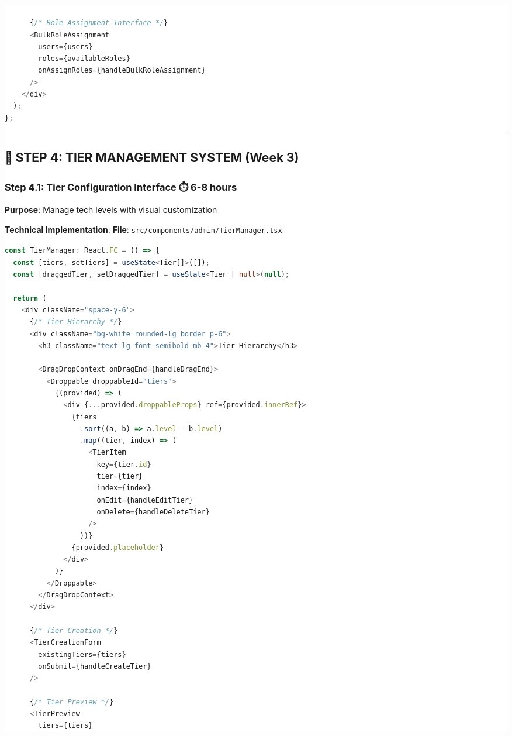 ```typescript
      
      {/* Role Assignment Interface */}
      <BulkRoleAssignment
        users={users}
        roles={availableRoles}
        onAssignRoles={handleBulkRoleAssignment}
      />
    </div>
  );
};
```

---

## **🎯 STEP 4: TIER MANAGEMENT SYSTEM (Week 3)**

### **Step 4.1: Tier Configuration Interface** ⏱️ 6-8 hours
**Purpose**: Manage tech levels with visual customization

**Technical Implementation**:
**File**: `src/components/admin/TierManager.tsx`
```typescript
const TierManager: React.FC = () => {
  const [tiers, setTiers] = useState<Tier[]>([]);
  const [draggedTier, setDraggedTier] = useState<Tier | null>(null);

  return (
    <div className="space-y-6">
      {/* Tier Hierarchy */}
      <div className="bg-white rounded-lg border p-6">
        <h3 className="text-lg font-semibold mb-4">Tier Hierarchy</h3>
        
        <DragDropContext onDragEnd={handleDragEnd}>
          <Droppable droppableId="tiers">
            {(provided) => (
              <div {...provided.droppableProps} ref={provided.innerRef}>
                {tiers
                  .sort((a, b) => a.level - b.level)
                  .map((tier, index) => (
                    <TierItem
                      key={tier.id}
                      tier={tier}
                      index={index}
                      onEdit={handleEditTier}
                      onDelete={handleDeleteTier}
                    />
                  ))}
                {provided.placeholder}
              </div>
            )}
          </Droppable>
        </DragDropContext>
      </div>

      {/* Tier Creation */}
      <TierCreationForm
        existingTiers={tiers}
        onSubmit={handleCreateTier}
      />

      {/* Tier Preview */}
      <TierPreview
        tiers={tiers}
```